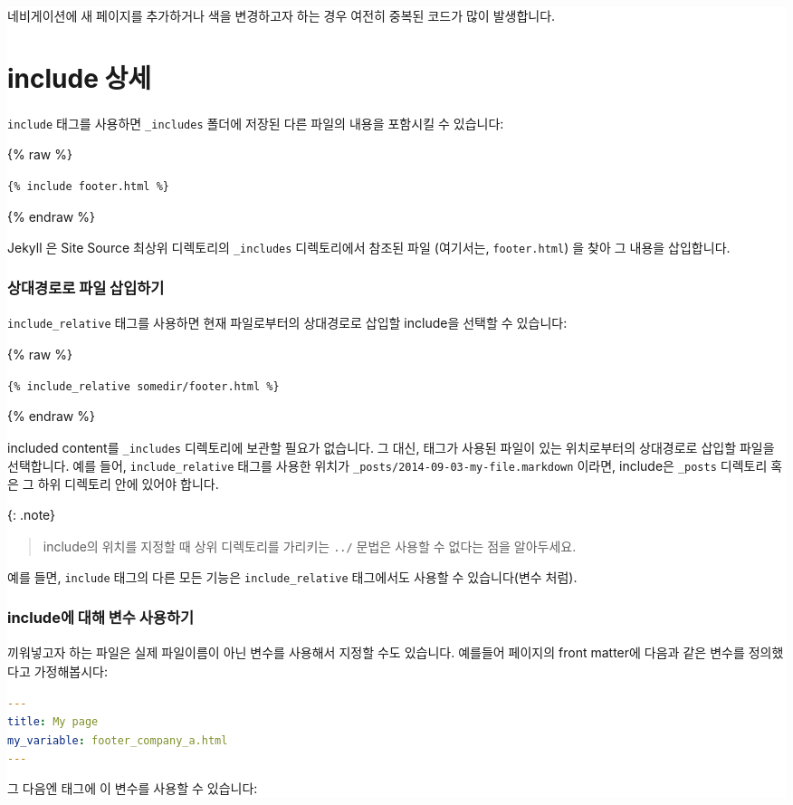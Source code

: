 네비게이션에 새 페이지를 추가하거나 색을 변경하고자 하는 경우 여전히 중복된
코드가 많이 발생합니다. 



# include 상세


`include` 태그를 사용하면 `_includes` 폴더에 저장된 다른 파일의 내용을 포함시킬 수 있습니다:

{% raw %}
```liquid
{% include footer.html %}
```
{% endraw %}


Jekyll 은 Site Source 최상위 디렉토리의 `_includes` 디렉토리에서 참조된 파일 (여기서는, `footer.html`) 을 찾아 그 내용을 삽입합니다.


### 상대경로로 파일 삽입하기


`include_relative` 태그를 사용하면 현재 파일로부터의 상대경로로 삽입할 include을 선택할 수 있습니다:

{% raw %}
```liquid
{% include_relative somedir/footer.html %}
```
{% endraw %}


included content를 `_includes` 디렉토리에 보관할 필요가 없습니다. 그 대신, 태그가 사용된 파일이
있는 위치로부터의 상대경로로 삽입할 파일을 선택합니다. 예를 들어, `include_relative` 태그를
사용한 위치가 `_posts/2014-09-03-my-file.markdown` 이라면, include은 `_posts` 디렉토리
혹은 그 하위 디렉토리 안에 있어야 합니다.



{: .note}
>include의 위치를 지정할 때 상위 디렉토리를 가리키는 `../` 문법은 사용할 수 없다는 점을 알아두세요.


예를 들면,  `include` 태그의 다른 모든 기능은  `include_relative` 태그에서도
사용할 수 있습니다(변수 처럼).


### include에 대해 변수 사용하기


끼워넣고자 하는 파일은 실제 파일이름이 아닌 변수를 사용해서 지정할 수도 있습니다. 예를들어 페이지의 front matter에 다음과 같은 변수를 정의했다고 가정해봅시다:

```yaml
---
title: My page
my_variable: footer_company_a.html
---
```


그 다음엔 태그에 이 변수를 사용할 수 있습니다:
